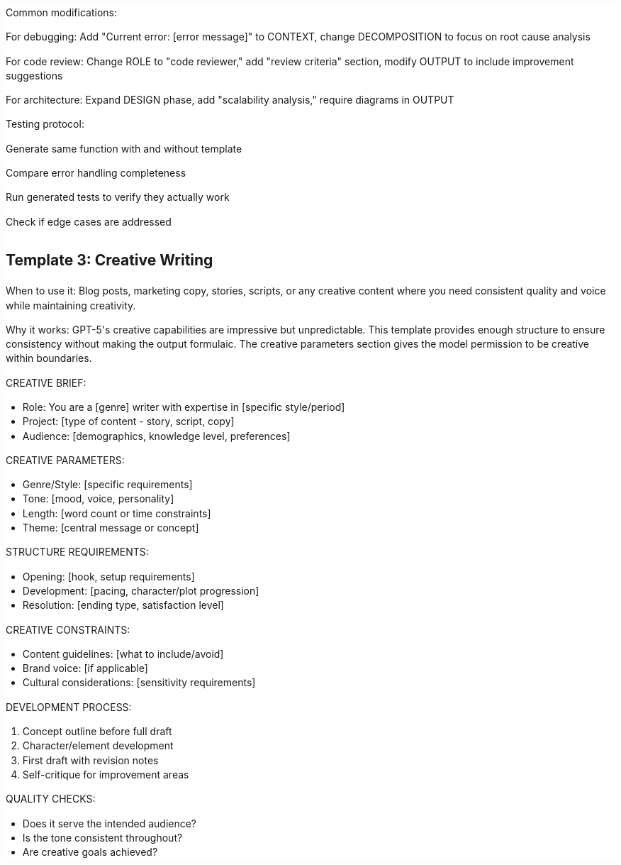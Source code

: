 Common modifications:

For debugging: Add "Current error: [error message]" to CONTEXT, change DECOMPOSITION to focus on root cause analysis

For code review: Change ROLE to "code reviewer," add "review criteria" section, modify OUTPUT to include improvement suggestions

For architecture: Expand DESIGN phase, add "scalability analysis," require diagrams in OUTPUT

Testing protocol:

Generate same function with and without template

Compare error handling completeness

Run generated tests to verify they actually work

Check if edge cases are addressed

## Template 3: Creative Writing
When to use it: Blog posts, marketing copy, stories, scripts, or any creative content where you need consistent quality and voice while maintaining creativity.

Why it works: GPT-5's creative capabilities are impressive but unpredictable. This template provides enough structure to ensure consistency without making the output formulaic. The creative parameters section gives the model permission to be creative within boundaries.

CREATIVE BRIEF:
* Role: You are a [genre] writer with expertise in [specific style/period]
* Project: [type of content - story, script, copy]
* Audience: [demographics, knowledge level, preferences]

CREATIVE PARAMETERS:
* Genre/Style: [specific requirements]
* Tone: [mood, voice, personality]
* Length: [word count or time constraints]
* Theme: [central message or concept]

STRUCTURE REQUIREMENTS:
* Opening: [hook, setup requirements]
* Development: [pacing, character/plot progression]
* Resolution: [ending type, satisfaction level]

CREATIVE CONSTRAINTS:
* Content guidelines: [what to include/avoid]
* Brand voice: [if applicable]
* Cultural considerations: [sensitivity requirements]

DEVELOPMENT PROCESS:

1. Concept outline before full draft
2. Character/element development
3. First draft with revision notes
4. Self-critique for improvement areas

QUALITY CHECKS:
* Does it serve the intended audience?
* Is the tone consistent throughout?
* Are creative goals achieved?
